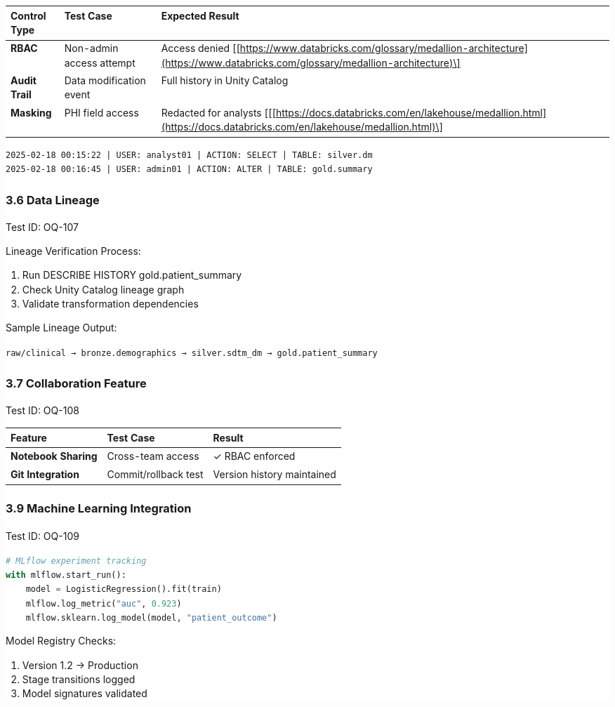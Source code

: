 | Control Type | Test Case | Expected Result |
| :---- | :---- | :---- |
| **RBAC** | Non-admin access attempt | Access denied  \[[https://www.databricks.com/glossary/medallion-architecture](https://www.databricks.com/glossary/medallion-architecture)\] |
| **Audit Trail** | Data modification event | Full history in Unity Catalog |
| **Masking** | PHI field access | Redacted for analysts \[\[[https://docs.databricks.com/en/lakehouse/medallion.html](https://docs.databricks.com/en/lakehouse/medallion.html)\] |

```
2025-02-18 00:15:22 | USER: analyst01 | ACTION: SELECT | TABLE: silver.dm
2025-02-18 00:16:45 | USER: admin01 | ACTION: ALTER | TABLE: gold.summary
```

### **3.6 Data Lineage**

Test ID: OQ-107

Lineage Verification Process:

1. Run DESCRIBE HISTORY gold.patient\_summary  
2. Check Unity Catalog lineage graph  
3. Validate transformation dependencies

Sample Lineage Output:

```
raw/clinical → bronze.demographics → silver.sdtm_dm → gold.patient_summary
```

### **3.7 Collaboration Feature**

Test ID: OQ-108

| Feature | Test Case | Result |
| :---- | :---- | :---- |
| **Notebook Sharing** | Cross-team access | ✓ RBAC enforced |
| **Git Integration** | Commit/rollback test | Version history maintained |

### **3.9 Machine Learning Integration**

Test ID: OQ-109

```py
# MLflow experiment tracking
with mlflow.start_run():
    model = LogisticRegression().fit(train)
    mlflow.log_metric("auc", 0.923)
    mlflow.sklearn.log_model(model, "patient_outcome")
```

Model Registry Checks:

1. Version 1.2 → Production  
2. Stage transitions logged  
3. Model signatures validated
